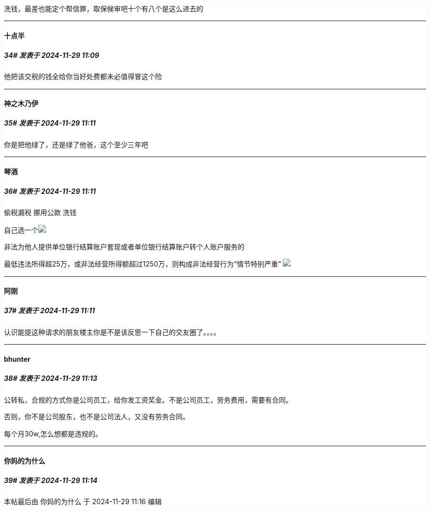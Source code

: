 洗钱，最差也能定个帮信罪，取保候审吧十个有八个是这么进去的

*****

####  十点半  
##### 34#       发表于 2024-11-29 11:09

他把该交税的钱全给你当好处费都未必值得冒这个险

*****

####  神之木乃伊  
##### 35#       发表于 2024-11-29 11:11

你是把他绿了，还是绿了他爸，这个至少三年吧

*****

####  琴酒  
##### 36#       发表于 2024-11-29 11:11

偷税漏税 挪用公款 洗钱

自己选一个<img src="https://static.saraba1st.com/image/smiley/face2017/037.png" referrerpolicy="no-referrer">

非法为他人提供单位银行结算账户套现或者单位银行结算账户转个人账户服务的

最低违法所得超25万，或非法经营所得额超过1250万，则构成非法经营行为“情节特别严重”
<img src="https://static.saraba1st.com/image/smiley/face2017/037.png" referrerpolicy="no-referrer">

*****

####  阿刚  
##### 37#       发表于 2024-11-29 11:11

认识能提这种请求的朋友楼主你是不是该反思一下自己的交友圈了。。。。

*****

####  bhunter  
##### 38#       发表于 2024-11-29 11:13

公转私，合规的方式你是公司员工，给你发工资奖金。不是公司员工，劳务费用，需要有合同。

否则，你不是公司股东，也不是公司法人，又没有劳务合同。

每个月30w,怎么想都是违规的。

*****

####  你妈的为什么  
##### 39#       发表于 2024-11-29 11:14

 本帖最后由 你妈的为什么 于 2024-11-29 11:16 编辑 
